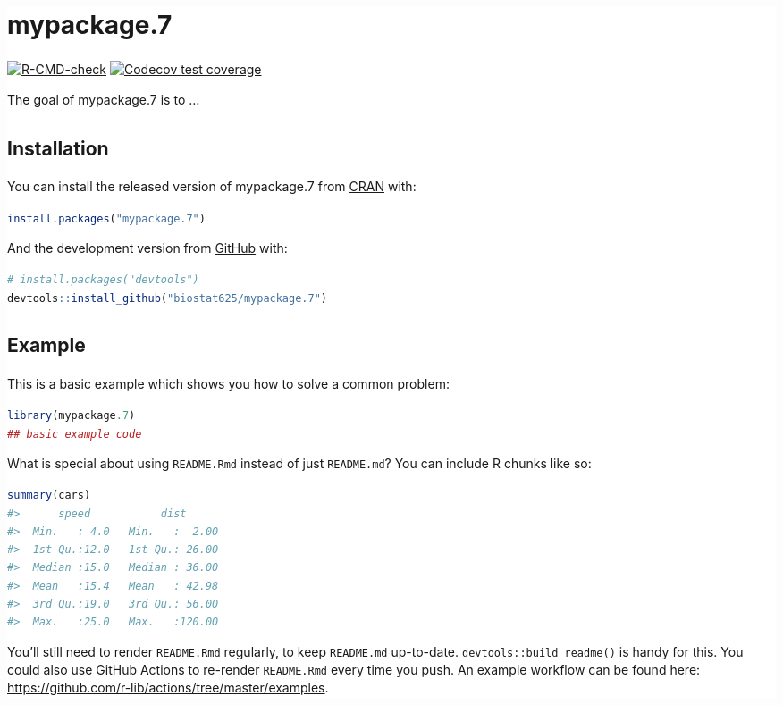 


# mypackage.7



[![R-CMD-check](https://github.com/biostat625/mypackage.7/workflows/R-CMD-check/badge.svg)](https://github.com/biostat625/mypackage.7/actions)
[![Codecov test
coverage](https://codecov.io/gh/biostat625/mypackage.7/branch/main/graph/badge.svg)](https://codecov.io/gh/biostat625/mypackage.7?branch=main)


The goal of mypackage.7 is to …

## Installation

You can install the released version of mypackage.7 from
[CRAN](https://CRAN.R-project.org) with:

``` r
install.packages("mypackage.7")
```

And the development version from [GitHub](https://github.com/) with:

``` r
# install.packages("devtools")
devtools::install_github("biostat625/mypackage.7")
```

## Example

This is a basic example which shows you how to solve a common problem:

``` r
library(mypackage.7)
## basic example code
```

What is special about using `README.Rmd` instead of just `README.md`?
You can include R chunks like so:

``` r
summary(cars)
#>      speed           dist       
#>  Min.   : 4.0   Min.   :  2.00  
#>  1st Qu.:12.0   1st Qu.: 26.00  
#>  Median :15.0   Median : 36.00  
#>  Mean   :15.4   Mean   : 42.98  
#>  3rd Qu.:19.0   3rd Qu.: 56.00  
#>  Max.   :25.0   Max.   :120.00
```

You’ll still need to render `README.Rmd` regularly, to keep `README.md`
up-to-date. `devtools::build_readme()` is handy for this. You could also
use GitHub Actions to re-render `README.Rmd` every time you push. An
example workflow can be found here:
<https://github.com/r-lib/actions/tree/master/examples>.
